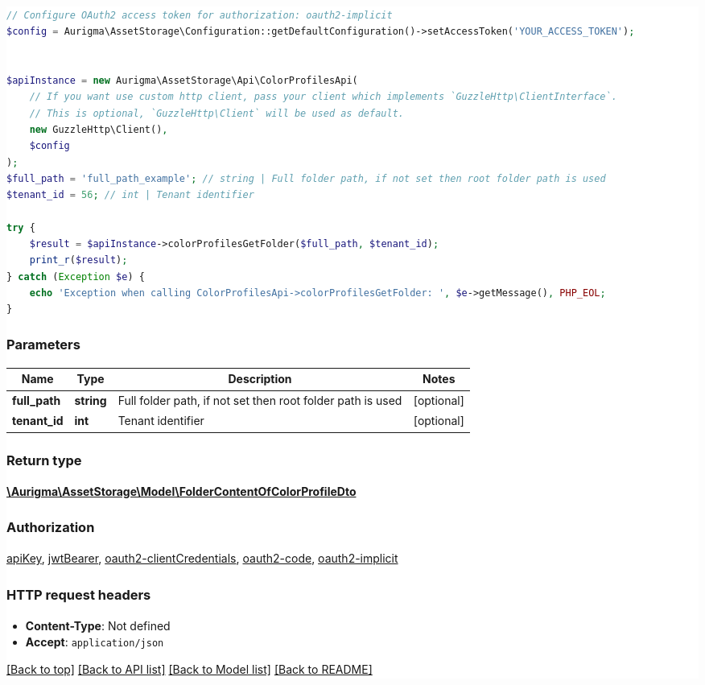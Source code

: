 ```php
// Configure OAuth2 access token for authorization: oauth2-implicit
$config = Aurigma\AssetStorage\Configuration::getDefaultConfiguration()->setAccessToken('YOUR_ACCESS_TOKEN');


$apiInstance = new Aurigma\AssetStorage\Api\ColorProfilesApi(
    // If you want use custom http client, pass your client which implements `GuzzleHttp\ClientInterface`.
    // This is optional, `GuzzleHttp\Client` will be used as default.
    new GuzzleHttp\Client(),
    $config
);
$full_path = 'full_path_example'; // string | Full folder path, if not set then root folder path is used
$tenant_id = 56; // int | Tenant identifier

try {
    $result = $apiInstance->colorProfilesGetFolder($full_path, $tenant_id);
    print_r($result);
} catch (Exception $e) {
    echo 'Exception when calling ColorProfilesApi->colorProfilesGetFolder: ', $e->getMessage(), PHP_EOL;
}
```

### Parameters

Name | Type | Description  | Notes
------------- | ------------- | ------------- | -------------
 **full_path** | **string**| Full folder path, if not set then root folder path is used | [optional]
 **tenant_id** | **int**| Tenant identifier | [optional]

### Return type

[**\Aurigma\AssetStorage\Model\FolderContentOfColorProfileDto**](../Model/FolderContentOfColorProfileDto.md)

### Authorization

[apiKey](../../README.md#apiKey), [jwtBearer](../../README.md#jwtBearer), [oauth2-clientCredentials](../../README.md#oauth2-clientCredentials), [oauth2-code](../../README.md#oauth2-code), [oauth2-implicit](../../README.md#oauth2-implicit)

### HTTP request headers

- **Content-Type**: Not defined
- **Accept**: `application/json`

[[Back to top]](#) [[Back to API list]](../../README.md#endpoints)
[[Back to Model list]](../../README.md#models)
[[Back to README]](../../README.md)
